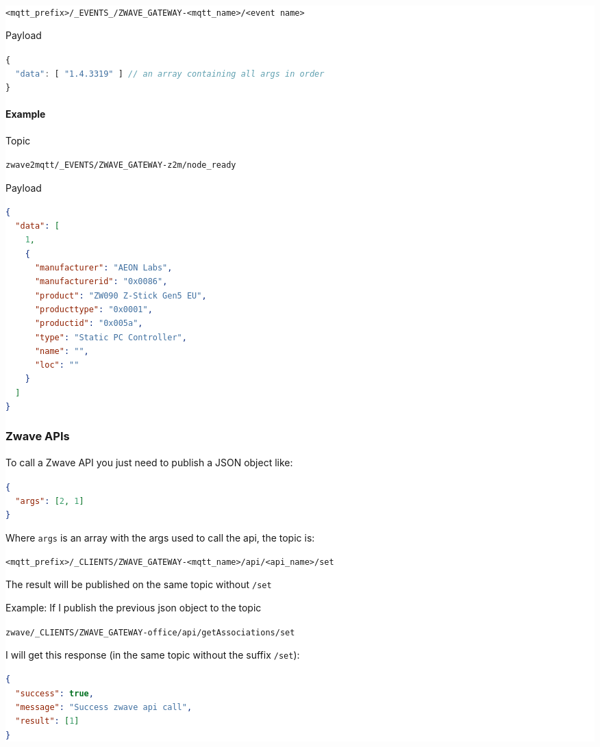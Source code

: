 `<mqtt_prefix>/_EVENTS_/ZWAVE_GATEWAY-<mqtt_name>/<event name>`

Payload

```js
{
  "data": [ "1.4.3319" ] // an array containing all args in order
}
```

#### Example

Topic

`zwave2mqtt/_EVENTS/ZWAVE_GATEWAY-z2m/node_ready`

Payload

```json
{
  "data": [
    1,
    {
      "manufacturer": "AEON Labs",
      "manufacturerid": "0x0086",
      "product": "ZW090 Z-Stick Gen5 EU",
      "producttype": "0x0001",
      "productid": "0x005a",
      "type": "Static PC Controller",
      "name": "",
      "loc": ""
    }
  ]
}
```

### Zwave APIs

To call a Zwave API you just need to publish a JSON object like:

```json
{
  "args": [2, 1]
}
```

Where `args` is an array with the args used to call the api, the topic is:

`<mqtt_prefix>/_CLIENTS/ZWAVE_GATEWAY-<mqtt_name>/api/<api_name>/set`

The result will be published on the same topic without `/set`

Example: If I publish the previous json object to the topic

`zwave/_CLIENTS/ZWAVE_GATEWAY-office/api/getAssociations/set`

I will get this response (in the same topic without the suffix `/set`):

```json
{
  "success": true,
  "message": "Success zwave api call",
  "result": [1]
}
```
